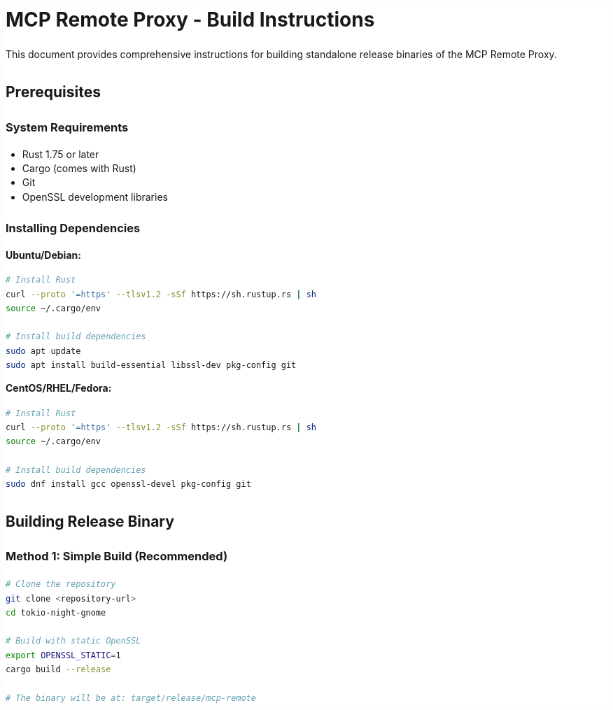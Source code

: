 # MCP Remote Proxy - Build Instructions

This document provides comprehensive instructions for building standalone release binaries of the MCP Remote Proxy.

## Prerequisites

### System Requirements

- Rust 1.75 or later
- Cargo (comes with Rust)
- Git
- OpenSSL development libraries

### Installing Dependencies

**Ubuntu/Debian:**

```bash
# Install Rust
curl --proto '=https' --tlsv1.2 -sSf https://sh.rustup.rs | sh
source ~/.cargo/env

# Install build dependencies
sudo apt update
sudo apt install build-essential libssl-dev pkg-config git
```

**CentOS/RHEL/Fedora:**

```bash
# Install Rust
curl --proto '=https' --tlsv1.2 -sSf https://sh.rustup.rs | sh
source ~/.cargo/env

# Install build dependencies
sudo dnf install gcc openssl-devel pkg-config git
```

## Building Release Binary

### Method 1: Simple Build (Recommended)

```bash
# Clone the repository
git clone <repository-url>
cd tokio-night-gnome

# Build with static OpenSSL
export OPENSSL_STATIC=1
cargo build --release

# The binary will be at: target/release/mcp-remote
```
